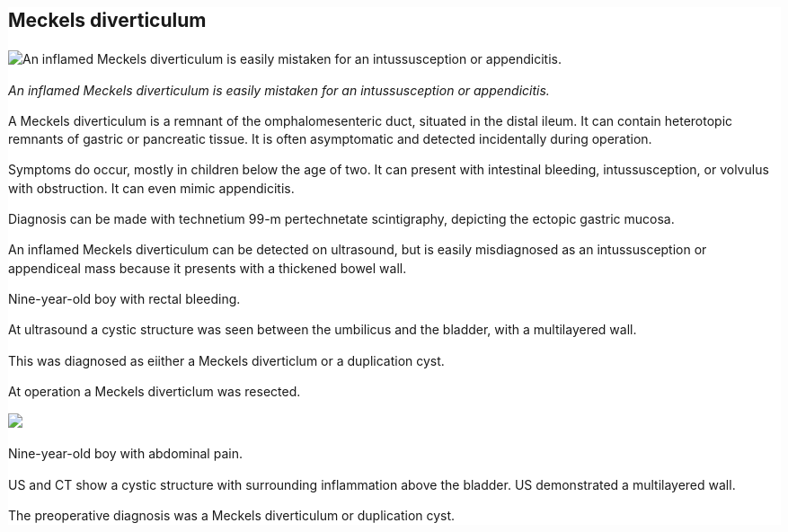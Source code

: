 





Meckels diverticulum
--------------------





![An inflamed Meckels diverticulum is easily mistaken for an intussusception or appendicitis.](/assets/cystic-abdominal-masses-in-children/a5954962f433db_key-point.png)

*An inflamed Meckels diverticulum is easily mistaken for an intussusception or appendicitis.*



A Meckels diverticulum is a remnant of the omphalomesenteric duct, situated in the distal ileum. It can contain heterotopic remnants of gastric or pancreatic tissue. It is often asymptomatic and detected incidentally during operation.

Symptoms do occur, mostly in children below the age of two. It can present with intestinal bleeding, intussusception, or volvulus with obstruction. It can even mimic appendicitis.

Diagnosis can be made with technetium 99-m pertechnetate scintigraphy, depicting the ectopic gastric mucosa.

An inflamed Meckels diverticulum can be detected on ultrasound, but is easily misdiagnosed as an intussusception or appendiceal mass because it presents with a thickened bowel wall.














Nine-year-old boy with rectal bleeding.  

At ultrasound a cystic structure was seen between the umbilicus and the bladder, with a multilayered wall.  

This was diagnosed as eiither a Meckels diverticlum or a duplication cyst.  

At operation a Meckels diverticlum was resected.








![](/img/containers/main/cystic-abdominal-masses-in-children/a5954c8ab876f5_Fig-19.jpg/3a9e9a2ba13afe969286209fb9815130.jpg)




Nine-year-old boy with abdominal pain.  

US and CT show a cystic structure with surrounding inflammation above the bladder. US demonstrated a multilayered wall.  

The preoperative diagnosis was a Meckels diverticulum or duplication cyst.
